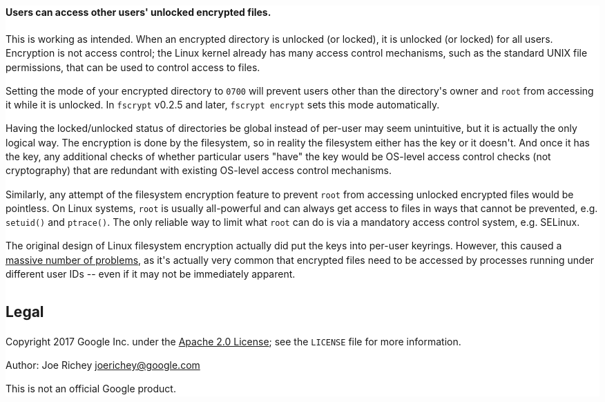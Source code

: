 #### Users can access other users' unlocked encrypted files.

This is working as intended.  When an encrypted directory is unlocked (or
locked), it is unlocked (or locked) for all users.  Encryption is not access
control; the Linux kernel already has many access control mechanisms, such as
the standard UNIX file permissions, that can be used to control access to files.

Setting the mode of your encrypted directory to `0700` will prevent users other
than the directory's owner and `root` from accessing it while it is unlocked.
In `fscrypt` v0.2.5 and later, `fscrypt encrypt` sets this mode automatically.

Having the locked/unlocked status of directories be global instead of per-user
may seem unintuitive, but it is actually the only logical way.  The encryption
is done by the filesystem, so in reality the filesystem either has the key or it
doesn't.  And once it has the key, any additional checks of whether particular
users "have" the key would be OS-level access control checks (not cryptography)
that are redundant with existing OS-level access control mechanisms.

Similarly, any attempt of the filesystem encryption feature to prevent `root`
from accessing unlocked encrypted files would be pointless.  On Linux systems,
`root` is usually all-powerful and can always get access to files in ways that
cannot be prevented, e.g. `setuid()` and `ptrace()`.  The only reliable way to
limit what `root` can do is via a mandatory access control system, e.g. SELinux.

The original design of Linux filesystem encryption actually did put the keys
into per-user keyrings.  However, this caused a [massive number of
problems](#some-processes-cant-access-unlocked-encrypted-files), as it's
actually very common that encrypted files need to be accessed by processes
running under different user IDs -- even if it may not be immediately apparent.

## Legal

Copyright 2017 Google Inc. under the
[Apache 2.0 License](https://www.apache.org/licenses/LICENSE-2.0); see the
`LICENSE` file for more information.

Author: Joe Richey <joerichey@google.com>

This is not an official Google product.
